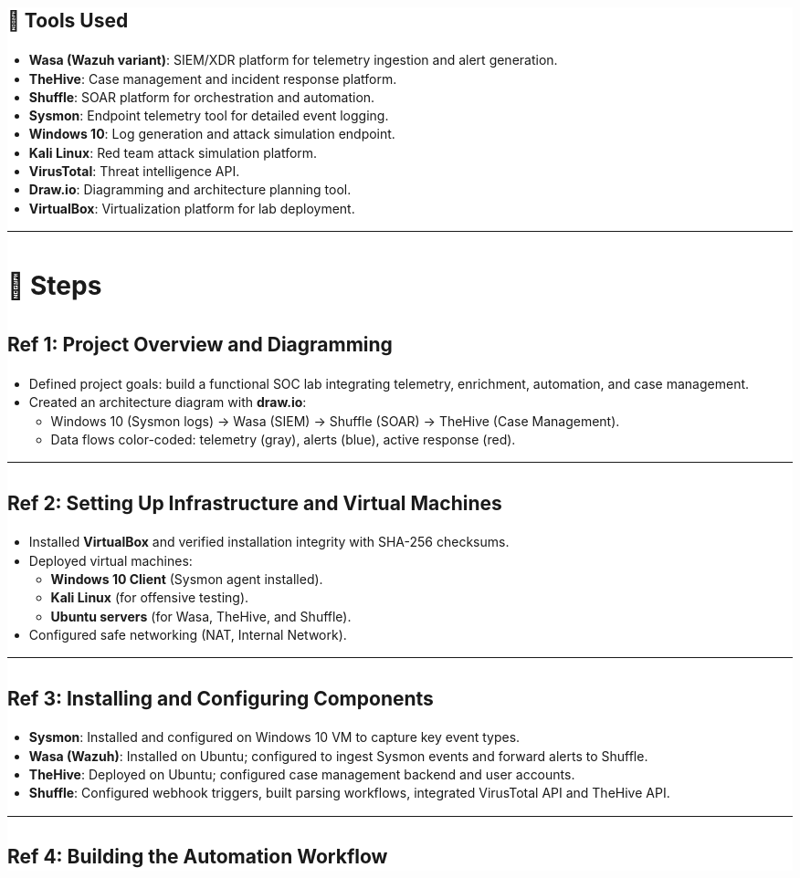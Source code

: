 ## 🧰 Tools Used

- **Wasa (Wazuh variant)**: SIEM/XDR platform for telemetry ingestion and alert generation.
- **TheHive**: Case management and incident response platform.
- **Shuffle**: SOAR platform for orchestration and automation.
- **Sysmon**: Endpoint telemetry tool for detailed event logging.
- **Windows 10**: Log generation and attack simulation endpoint.
- **Kali Linux**: Red team attack simulation platform.
- **VirusTotal**: Threat intelligence API.
- **Draw.io**: Diagramming and architecture planning tool.
- **VirtualBox**: Virtualization platform for lab deployment.

---

# 📝 Steps

## Ref 1: Project Overview and Diagramming

- Defined project goals: build a functional SOC lab integrating telemetry, enrichment, automation, and case management.
- Created an architecture diagram with **draw.io**:
  - Windows 10 (Sysmon logs) → Wasa (SIEM) → Shuffle (SOAR) → TheHive (Case Management).
  - Data flows color-coded: telemetry (gray), alerts (blue), active response (red).

---

## Ref 2: Setting Up Infrastructure and Virtual Machines

- Installed **VirtualBox** and verified installation integrity with SHA-256 checksums.
- Deployed virtual machines:
  - **Windows 10 Client** (Sysmon agent installed).
  - **Kali Linux** (for offensive testing).
  - **Ubuntu servers** (for Wasa, TheHive, and Shuffle).
- Configured safe networking (NAT, Internal Network).

---

## Ref 3: Installing and Configuring Components

- **Sysmon**: Installed and configured on Windows 10 VM to capture key event types.
- **Wasa (Wazuh)**: Installed on Ubuntu; configured to ingest Sysmon events and forward alerts to Shuffle.
- **TheHive**: Deployed on Ubuntu; configured case management backend and user accounts.
- **Shuffle**: Configured webhook triggers, built parsing workflows, integrated VirusTotal API and TheHive API.

---

## Ref 4: Building the Automation Workflow

